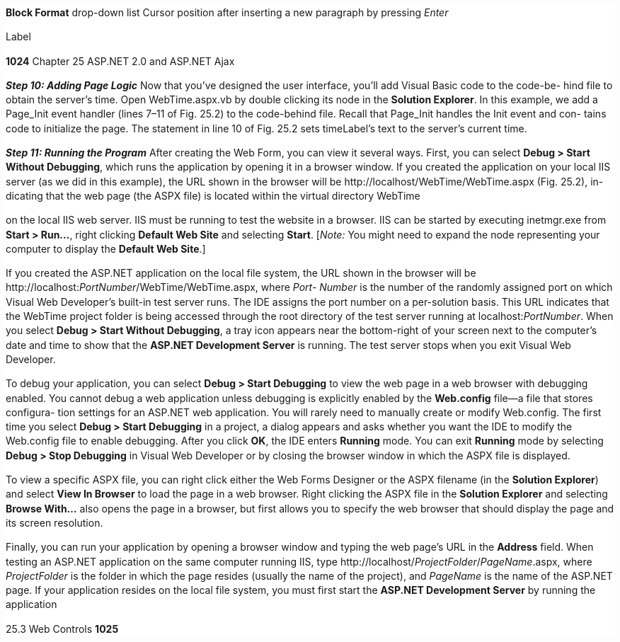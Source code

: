 **Block Format** drop-down list Cursor position after inserting a new paragraph by pressing _Enter_

Label

**1024** Chapter 25 ASP.NET 2.0 and ASP.NET Ajax

**_Step 10: Adding Page Logic_** Now that you’ve designed the user interface, you’ll add Visual Basic code to the code-be- hind file to obtain the server’s time. Open WebTime.aspx.vb by double clicking its node in the **Solution Explorer**. In this example, we add a Page_Init event handler (lines 7–11 of Fig. 25.2) to the code-behind file. Recall that Page_Init handles the Init event and con- tains code to initialize the page. The statement in line 10 of Fig. 25.2 sets timeLabel’s text to the server’s current time.

**_Step 11: Running the Program_** After creating the Web Form, you can view it several ways. First, you can select **Debug > Start Without Debugging**, which runs the application by opening it in a browser window. If you created the application on your local IIS server (as we did in this example), the URL shown in the browser will be http://localhost/WebTime/WebTime.aspx (Fig. 25.2), in- dicating that the web page (the ASPX file) is located within the virtual directory WebTime

on the local IIS web server. IIS must be running to test the website in a browser. IIS can be started by executing inetmgr.exe from **Start > Run...**, right clicking **Default Web Site** and selecting **Start**. \[_Note:_ You might need to expand the node representing your computer to display the **Default Web Site**.\]

If you created the ASP.NET application on the local file system, the URL shown in the browser will be http://localhost:_PortNumber_/WebTime/WebTime.aspx, where _Port- Number_ is the number of the randomly assigned port on which Visual Web Developer’s built-in test server runs. The IDE assigns the port number on a per-solution basis. This URL indicates that the WebTime project folder is being accessed through the root directory of the test server running at localhost:_PortNumber_. When you select **Debug > Start Without Debugging**, a tray icon appears near the bottom-right of your screen next to the computer’s date and time to show that the **ASP.NET Development Server** is running. The test server stops when you exit Visual Web Developer.

To debug your application, you can select **Debug > Start Debugging** to view the web page in a web browser with debugging enabled. You cannot debug a web application unless debugging is explicitly enabled by the **Web.config** file—a file that stores configura- tion settings for an ASP.NET web application. You will rarely need to manually create or modify Web.config. The first time you select **Debug > Start Debugging** in a project, a dialog appears and asks whether you want the IDE to modify the Web.config file to enable debugging. After you click **OK**, the IDE enters **Running** mode. You can exit **Running** mode by selecting **Debug > Stop Debugging** in Visual Web Developer or by closing the browser window in which the ASPX file is displayed.

To view a specific ASPX file, you can right click either the Web Forms Designer or the ASPX filename (in the **Solution Explorer**) and select **View In Browser** to load the page in a web browser. Right clicking the ASPX file in the **Solution Explorer** and selecting **Browse With…** also opens the page in a browser, but first allows you to specify the web browser that should display the page and its screen resolution.

Finally, you can run your application by opening a browser window and typing the web page’s URL in the **Address** field. When testing an ASP.NET application on the same computer running IIS, type http://localhost/_ProjectFolder_/_PageName_.aspx, where _ProjectFolder_ is the folder in which the page resides (usually the name of the project), and _PageName_ is the name of the ASP.NET page. If your application resides on the local file system, you must first start the **ASP.NET Development Server** by running the application

25.3 Web Controls **1025**
